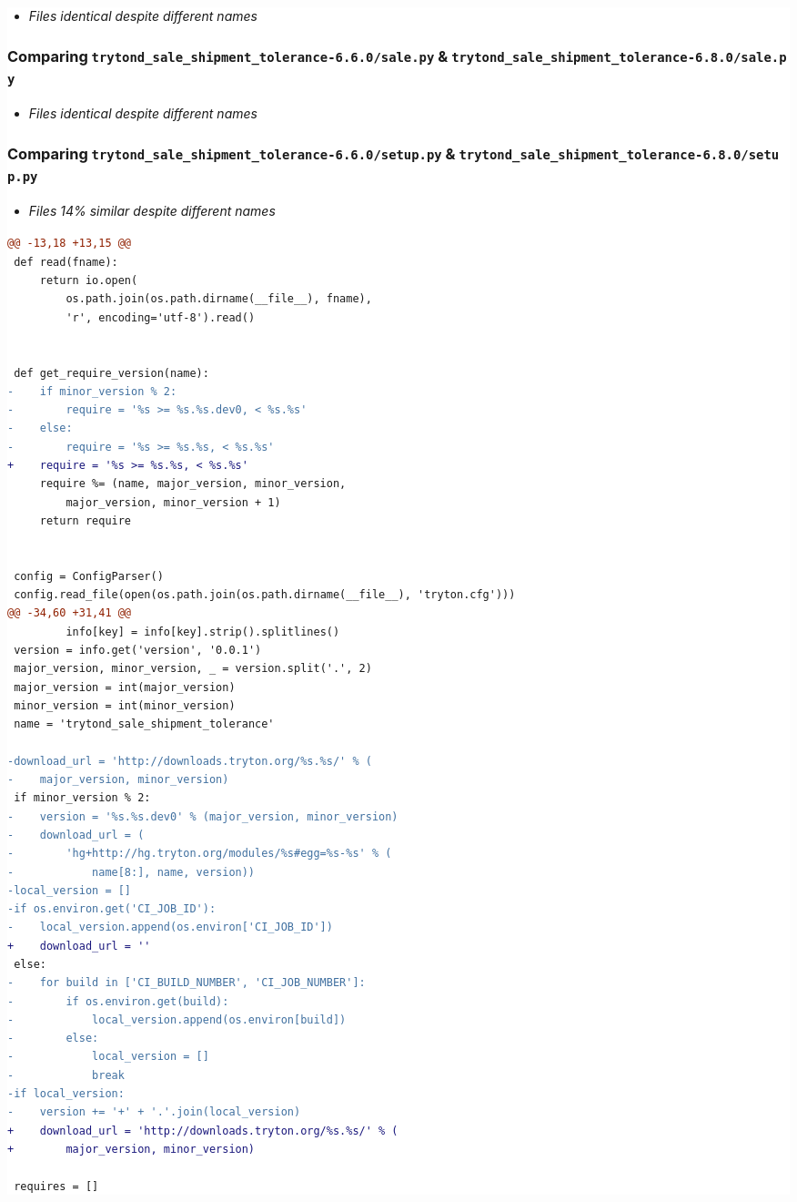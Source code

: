  * *Files identical despite different names*

### Comparing `trytond_sale_shipment_tolerance-6.6.0/sale.py` & `trytond_sale_shipment_tolerance-6.8.0/sale.py`

 * *Files identical despite different names*

### Comparing `trytond_sale_shipment_tolerance-6.6.0/setup.py` & `trytond_sale_shipment_tolerance-6.8.0/setup.py`

 * *Files 14% similar despite different names*

```diff
@@ -13,18 +13,15 @@
 def read(fname):
     return io.open(
         os.path.join(os.path.dirname(__file__), fname),
         'r', encoding='utf-8').read()
 
 
 def get_require_version(name):
-    if minor_version % 2:
-        require = '%s >= %s.%s.dev0, < %s.%s'
-    else:
-        require = '%s >= %s.%s, < %s.%s'
+    require = '%s >= %s.%s, < %s.%s'
     require %= (name, major_version, minor_version,
         major_version, minor_version + 1)
     return require
 
 
 config = ConfigParser()
 config.read_file(open(os.path.join(os.path.dirname(__file__), 'tryton.cfg')))
@@ -34,60 +31,41 @@
         info[key] = info[key].strip().splitlines()
 version = info.get('version', '0.0.1')
 major_version, minor_version, _ = version.split('.', 2)
 major_version = int(major_version)
 minor_version = int(minor_version)
 name = 'trytond_sale_shipment_tolerance'
 
-download_url = 'http://downloads.tryton.org/%s.%s/' % (
-    major_version, minor_version)
 if minor_version % 2:
-    version = '%s.%s.dev0' % (major_version, minor_version)
-    download_url = (
-        'hg+http://hg.tryton.org/modules/%s#egg=%s-%s' % (
-            name[8:], name, version))
-local_version = []
-if os.environ.get('CI_JOB_ID'):
-    local_version.append(os.environ['CI_JOB_ID'])
+    download_url = ''
 else:
-    for build in ['CI_BUILD_NUMBER', 'CI_JOB_NUMBER']:
-        if os.environ.get(build):
-            local_version.append(os.environ[build])
-        else:
-            local_version = []
-            break
-if local_version:
-    version += '+' + '.'.join(local_version)
+    download_url = 'http://downloads.tryton.org/%s.%s/' % (
+        major_version, minor_version)
 
 requires = []
```